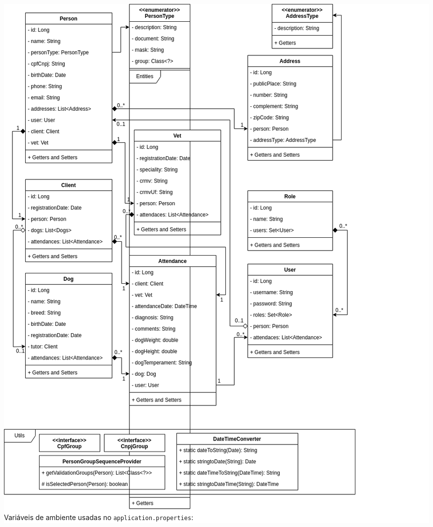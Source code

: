 ![Diagrama UML - DTOs](docs/images/diagrams/meu_amigau_uml-DTOs.drawio.png?raw=true "Diagrama UML - DTOs")  
Variáveis de ambiente usadas no `application.properties`:  